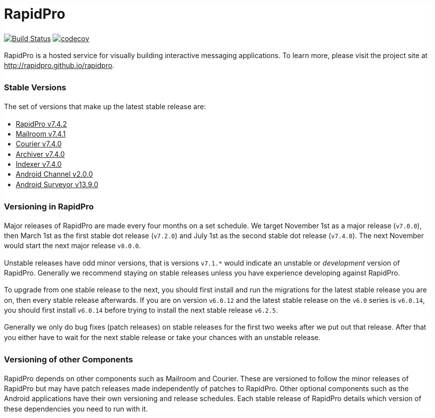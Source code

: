 # RapidPro 

[![Build Status](https://github.com/rapidpro/rapidpro/workflows/CI/badge.svg)](https://github.com/rapidpro/rapidpro/actions?query=workflow%3ACI) 
[![codecov](https://codecov.io/gh/rapidpro/rapidpro/branch/main/graph/badge.svg)](https://codecov.io/gh/rapidpro/rapidpro)

RapidPro is a hosted service for visually building interactive messaging applications.
To learn more, please visit the project site at http://rapidpro.github.io/rapidpro.

### Stable Versions

The set of versions that make up the latest stable release are:

 * [RapidPro v7.4.2](https://github.com/rapidpro/rapidpro/releases/tag/v7.4.2)
 * [Mailroom v7.4.1](https://github.com/nyaruka/mailroom/releases/tag/v7.4.1)
 * [Courier v7.4.0](https://github.com/nyaruka/courier/releases/tag/v7.4.0)
 * [Archiver v7.4.0](https://github.com/nyaruka/rp-archiver/releases/tag/v7.4.0)
 * [Indexer v7.4.0](https://github.com/nyaruka/rp-indexer/releases/tag/v7.4.0)
 * [Android Channel v2.0.0](https://github.com/rapidpro/android-channel/releases/tag/v2.0.0)
 * [Android Surveyor v13.9.0](https://github.com/rapidpro/surveyor/releases/tag/v13.9.0)

### Versioning in RapidPro

Major releases of RapidPro are made every four months on a set schedule. We target November 1st
as a major release (`v7.0.0`), then March 1st as the first stable dot release (`v7.2.0`) and July 1st
as the second stable dot release (`v7.4.0`). The next November would start the next major release `v8.0.0`.

Unstable releases have odd minor versions, that is versions `v7.1.*` would indicate an unstable or *development*
version of RapidPro. Generally we recommend staying on stable releases unless you
have experience developing against RapidPro.

To upgrade from one stable release to the next, you should first install and run the migrations
for the latest stable release you are on, then every stable release afterwards. If you are
on version `v6.0.12` and the latest stable release on the `v6.0` series is `v6.0.14`, you should
first install `v6.0.14` before trying to install the next stable release `v6.2.5`.

Generally we only do bug fixes (patch releases) on stable releases for the first two weeks after we put
out that release. After that you either have to wait for the next stable release or take your
chances with an unstable release.

### Versioning of other Components

RapidPro depends on other components such as Mailroom and Courier. These are versioned to follow the minor releases of 
RapidPro but may have patch releases made independently of patches to RapidPro. Other optional components such as the 
Android applications have their own versioning and release schedules. Each stable release of RapidPro details which 
version of these dependencies you need to run with it.
